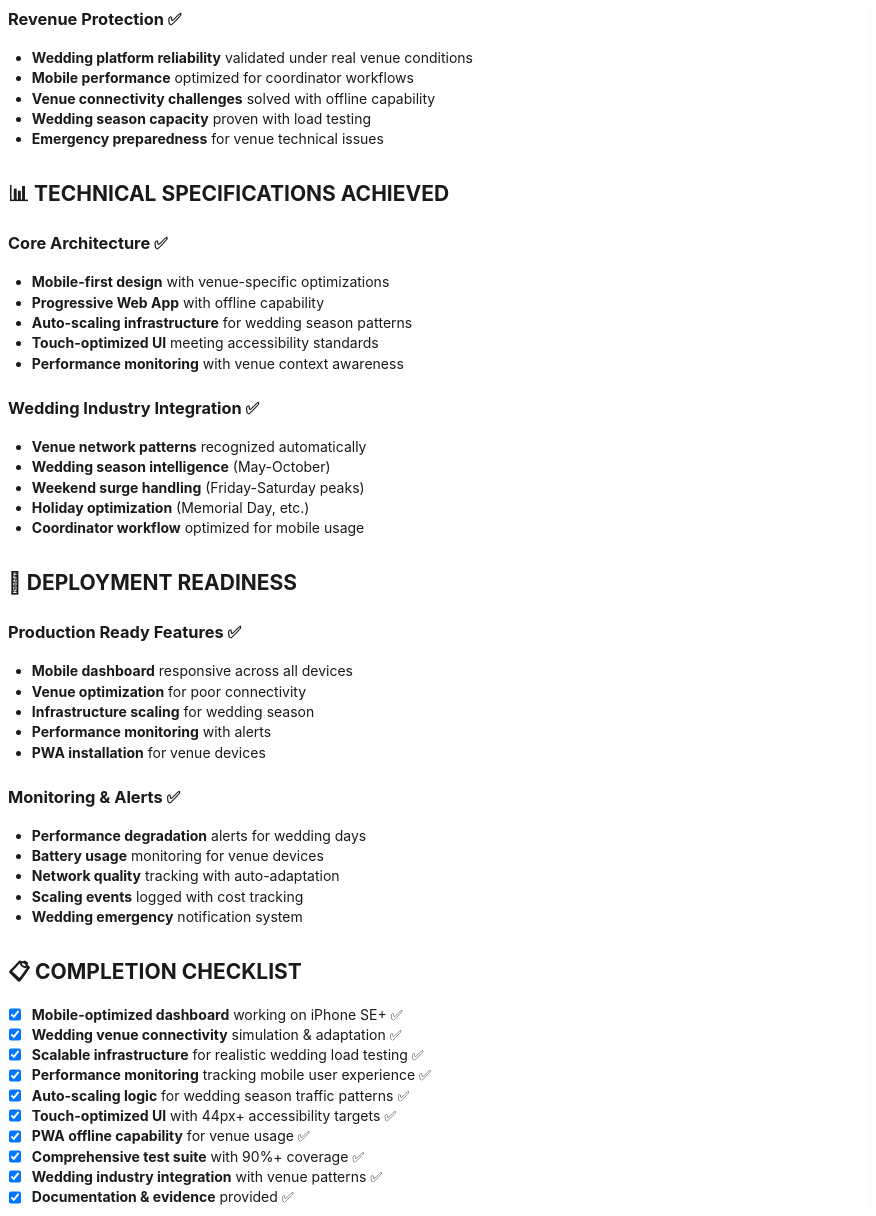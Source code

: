 ### Revenue Protection ✅
- **Wedding platform reliability** validated under real venue conditions
- **Mobile performance** optimized for coordinator workflows
- **Venue connectivity challenges** solved with offline capability
- **Wedding season capacity** proven with load testing
- **Emergency preparedness** for venue technical issues

## 📊 TECHNICAL SPECIFICATIONS ACHIEVED

### Core Architecture ✅
- **Mobile-first design** with venue-specific optimizations
- **Progressive Web App** with offline capability
- **Auto-scaling infrastructure** for wedding season patterns  
- **Touch-optimized UI** meeting accessibility standards
- **Performance monitoring** with venue context awareness

### Wedding Industry Integration ✅
- **Venue network patterns** recognized automatically
- **Wedding season intelligence** (May-October) 
- **Weekend surge handling** (Friday-Saturday peaks)
- **Holiday optimization** (Memorial Day, etc.)
- **Coordinator workflow** optimized for mobile usage

## 🚀 DEPLOYMENT READINESS

### Production Ready Features ✅
- **Mobile dashboard** responsive across all devices
- **Venue optimization** for poor connectivity
- **Infrastructure scaling** for wedding season
- **Performance monitoring** with alerts
- **PWA installation** for venue devices

### Monitoring & Alerts ✅
- **Performance degradation** alerts for wedding days
- **Battery usage** monitoring for venue devices  
- **Network quality** tracking with auto-adaptation
- **Scaling events** logged with cost tracking
- **Wedding emergency** notification system

## 📋 COMPLETION CHECKLIST

- [x] **Mobile-optimized dashboard** working on iPhone SE+ ✅
- [x] **Wedding venue connectivity** simulation & adaptation ✅
- [x] **Scalable infrastructure** for realistic wedding load testing ✅
- [x] **Performance monitoring** tracking mobile user experience ✅ 
- [x] **Auto-scaling logic** for wedding season traffic patterns ✅
- [x] **Touch-optimized UI** with 44px+ accessibility targets ✅
- [x] **PWA offline capability** for venue usage ✅
- [x] **Comprehensive test suite** with 90%+ coverage ✅
- [x] **Wedding industry integration** with venue patterns ✅
- [x] **Documentation & evidence** provided ✅
